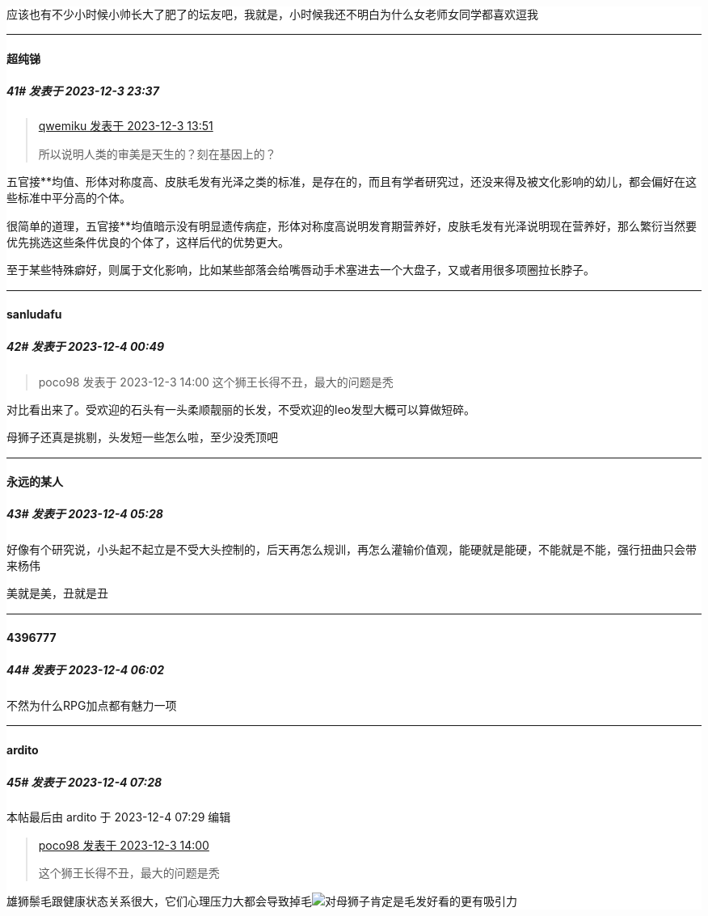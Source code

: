 应该也有不少小时候小帅长大了肥了的坛友吧，我就是，小时候我还不明白为什么女老师女同学都喜欢逗我

*****

####  超纯锑  
##### 41#       发表于 2023-12-3 23:37

<blockquote><a href="httphttps://bbs.saraba1st.com/2b/forum.php?mod=redirect&amp;goto=findpost&amp;pid=63210010&amp;ptid=2162770" target="_blank">qwemiku 发表于 2023-12-3 13:51</a>

所以说明人类的审美是天生的？刻在基因上的？</blockquote>
五官接**均值、形体对称度高、皮肤毛发有光泽之类的标准，是存在的，而且有学者研究过，还没来得及被文化影响的幼儿，都会偏好在这些标准中平分高的个体。

很简单的道理，五官接**均值暗示没有明显遗传病症，形体对称度高说明发育期营养好，皮肤毛发有光泽说明现在营养好，那么繁衍当然要优先挑选这些条件优良的个体了，这样后代的优势更大。

至于某些特殊癖好，则属于文化影响，比如某些部落会给嘴唇动手术塞进去一个大盘子，又或者用很多项圈拉长脖子。

*****

####  sanludafu  
##### 42#       发表于 2023-12-4 00:49

<blockquote>poco98 发表于 2023-12-3 14:00
这个狮王长得不丑，最大的问题是秃</blockquote>
对比看出来了。受欢迎的石头有一头柔顺靓丽的长发，不受欢迎的leo发型大概可以算做短碎。

母狮子还真是挑剔，头发短一些怎么啦，至少没秃顶吧

*****

####  永远的某人  
##### 43#       发表于 2023-12-4 05:28

好像有个研究说，小头起不起立是不受大头控制的，后天再怎么规训，再怎么灌输价值观，能硬就是能硬，不能就是不能，强行扭曲只会带来杨伟

美就是美，丑就是丑

*****

####  4396777  
##### 44#       发表于 2023-12-4 06:02

不然为什么RPG加点都有魅力一项

*****

####  ardito  
##### 45#       发表于 2023-12-4 07:28

 本帖最后由 ardito 于 2023-12-4 07:29 编辑 
<blockquote><a href="httphttps://bbs.saraba1st.com/2b/forum.php?mod=redirect&amp;goto=findpost&amp;pid=63210074&amp;ptid=2162770" target="_blank">poco98 发表于 2023-12-3 14:00</a>

这个狮王长得不丑，最大的问题是秃</blockquote>
雄狮鬃毛跟健康状态关系很大，它们心理压力大都会导致掉毛<img src="https://static.saraba1st.com/image/smiley/face2017/067.png" referrerpolicy="no-referrer">对母狮子肯定是毛发好看的更有吸引力

